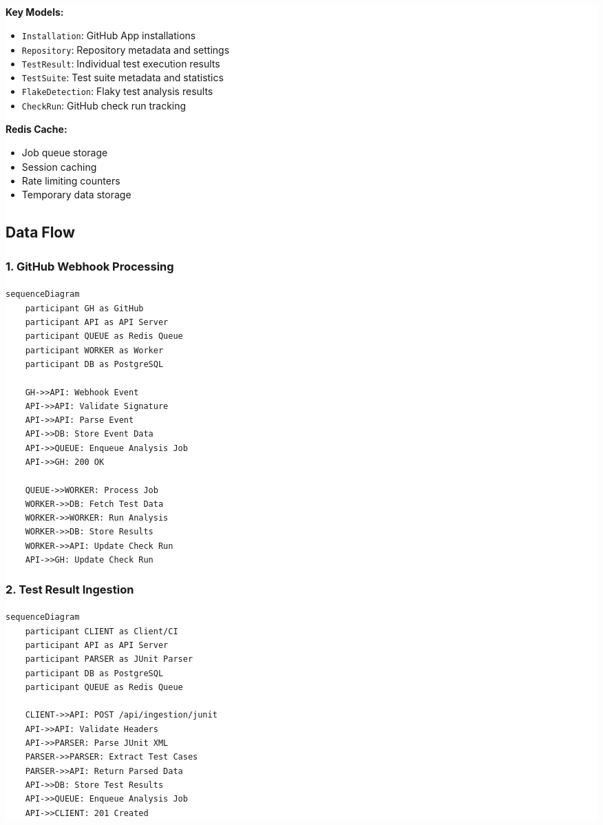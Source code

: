 **Key Models:**
- `Installation`: GitHub App installations
- `Repository`: Repository metadata and settings
- `TestResult`: Individual test execution results
- `TestSuite`: Test suite metadata and statistics
- `FlakeDetection`: Flaky test analysis results
- `CheckRun`: GitHub check run tracking

**Redis Cache:**
- Job queue storage
- Session caching
- Rate limiting counters
- Temporary data storage

## Data Flow

### 1. GitHub Webhook Processing

```mermaid
sequenceDiagram
    participant GH as GitHub
    participant API as API Server
    participant QUEUE as Redis Queue
    participant WORKER as Worker
    participant DB as PostgreSQL
    
    GH->>API: Webhook Event
    API->>API: Validate Signature
    API->>API: Parse Event
    API->>DB: Store Event Data
    API->>QUEUE: Enqueue Analysis Job
    API->>GH: 200 OK
    
    QUEUE->>WORKER: Process Job
    WORKER->>DB: Fetch Test Data
    WORKER->>WORKER: Run Analysis
    WORKER->>DB: Store Results
    WORKER->>API: Update Check Run
    API->>GH: Update Check Run
```

### 2. Test Result Ingestion

```mermaid
sequenceDiagram
    participant CLIENT as Client/CI
    participant API as API Server
    participant PARSER as JUnit Parser
    participant DB as PostgreSQL
    participant QUEUE as Redis Queue
    
    CLIENT->>API: POST /api/ingestion/junit
    API->>API: Validate Headers
    API->>PARSER: Parse JUnit XML
    PARSER->>PARSER: Extract Test Cases
    PARSER->>API: Return Parsed Data
    API->>DB: Store Test Results
    API->>QUEUE: Enqueue Analysis Job
    API->>CLIENT: 201 Created
```

